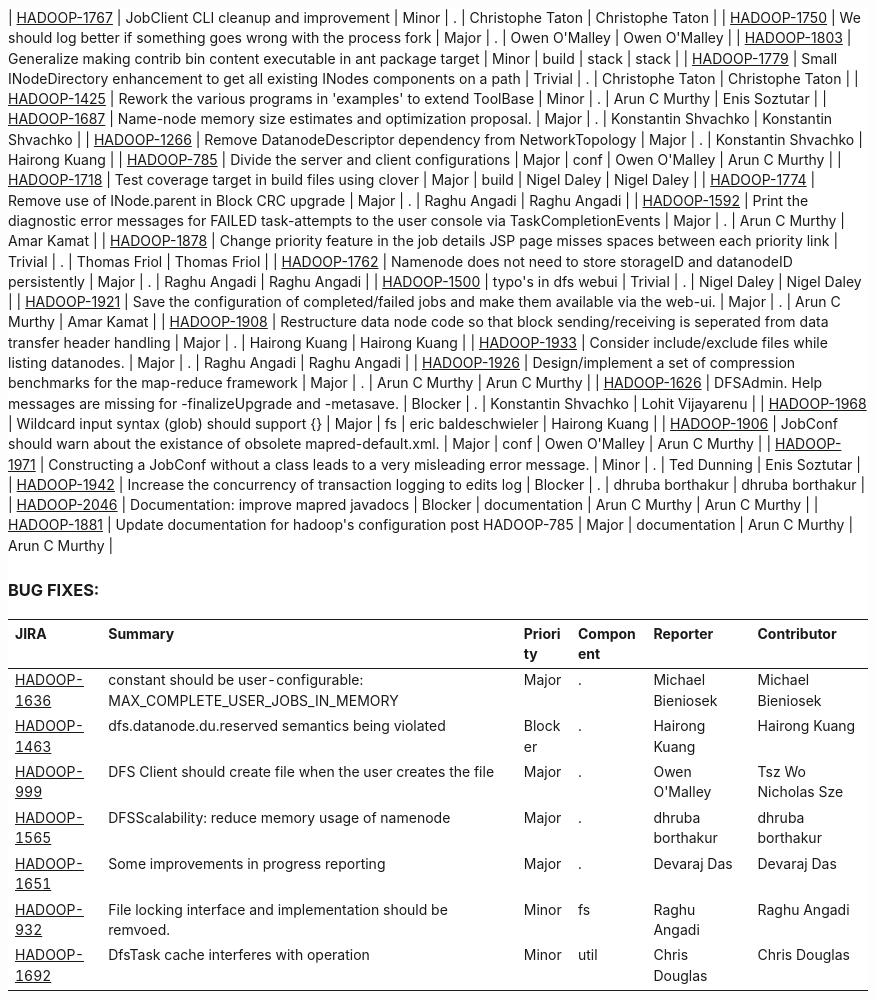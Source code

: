 | [HADOOP-1767](https://issues.apache.org/jira/browse/HADOOP-1767) | JobClient CLI cleanup and improvement |  Minor | . | Christophe Taton | Christophe Taton |
| [HADOOP-1750](https://issues.apache.org/jira/browse/HADOOP-1750) | We should log better if something goes wrong with the process fork |  Major | . | Owen O'Malley | Owen O'Malley |
| [HADOOP-1803](https://issues.apache.org/jira/browse/HADOOP-1803) | Generalize making contrib bin content executable in ant package target |  Minor | build | stack | stack |
| [HADOOP-1779](https://issues.apache.org/jira/browse/HADOOP-1779) | Small INodeDirectory enhancement to get all existing INodes components on a path |  Trivial | . | Christophe Taton | Christophe Taton |
| [HADOOP-1425](https://issues.apache.org/jira/browse/HADOOP-1425) | Rework the various programs in 'examples' to extend ToolBase |  Minor | . | Arun C Murthy | Enis Soztutar |
| [HADOOP-1687](https://issues.apache.org/jira/browse/HADOOP-1687) | Name-node memory size estimates and optimization proposal. |  Major | . | Konstantin Shvachko | Konstantin Shvachko |
| [HADOOP-1266](https://issues.apache.org/jira/browse/HADOOP-1266) | Remove DatanodeDescriptor dependency from NetworkTopology |  Major | . | Konstantin Shvachko | Hairong Kuang |
| [HADOOP-785](https://issues.apache.org/jira/browse/HADOOP-785) | Divide the server and client configurations |  Major | conf | Owen O'Malley | Arun C Murthy |
| [HADOOP-1718](https://issues.apache.org/jira/browse/HADOOP-1718) | Test coverage target in build files using clover |  Major | build | Nigel Daley | Nigel Daley |
| [HADOOP-1774](https://issues.apache.org/jira/browse/HADOOP-1774) | Remove use of INode.parent in Block CRC upgrade |  Major | . | Raghu Angadi | Raghu Angadi |
| [HADOOP-1592](https://issues.apache.org/jira/browse/HADOOP-1592) | Print the diagnostic error messages for FAILED task-attempts to the user console via TaskCompletionEvents |  Major | . | Arun C Murthy | Amar Kamat |
| [HADOOP-1878](https://issues.apache.org/jira/browse/HADOOP-1878) | Change priority feature in the job details JSP page misses spaces between each priority link |  Trivial | . | Thomas Friol | Thomas Friol |
| [HADOOP-1762](https://issues.apache.org/jira/browse/HADOOP-1762) | Namenode does not need to store storageID and datanodeID persistently |  Major | . | Raghu Angadi | Raghu Angadi |
| [HADOOP-1500](https://issues.apache.org/jira/browse/HADOOP-1500) | typo's in dfs webui |  Trivial | . | Nigel Daley | Nigel Daley |
| [HADOOP-1921](https://issues.apache.org/jira/browse/HADOOP-1921) | Save the configuration of completed/failed jobs and make them available via the web-ui. |  Major | . | Arun C Murthy | Amar Kamat |
| [HADOOP-1908](https://issues.apache.org/jira/browse/HADOOP-1908) | Restructure data node code so that block sending/receiving is seperated from data transfer header handling |  Major | . | Hairong Kuang | Hairong Kuang |
| [HADOOP-1933](https://issues.apache.org/jira/browse/HADOOP-1933) | Consider include/exclude files while listing datanodes. |  Major | . | Raghu Angadi | Raghu Angadi |
| [HADOOP-1926](https://issues.apache.org/jira/browse/HADOOP-1926) | Design/implement a set of compression benchmarks for the map-reduce framework |  Major | . | Arun C Murthy | Arun C Murthy |
| [HADOOP-1626](https://issues.apache.org/jira/browse/HADOOP-1626) | DFSAdmin. Help messages are missing for -finalizeUpgrade and -metasave. |  Blocker | . | Konstantin Shvachko | Lohit Vijayarenu |
| [HADOOP-1968](https://issues.apache.org/jira/browse/HADOOP-1968) | Wildcard input syntax (glob) should support {} |  Major | fs | eric baldeschwieler | Hairong Kuang |
| [HADOOP-1906](https://issues.apache.org/jira/browse/HADOOP-1906) | JobConf should warn about the existance of obsolete mapred-default.xml. |  Major | conf | Owen O'Malley | Arun C Murthy |
| [HADOOP-1971](https://issues.apache.org/jira/browse/HADOOP-1971) | Constructing a JobConf without a class leads to a very misleading error message. |  Minor | . | Ted Dunning | Enis Soztutar |
| [HADOOP-1942](https://issues.apache.org/jira/browse/HADOOP-1942) | Increase the concurrency of transaction logging to edits log |  Blocker | . | dhruba borthakur | dhruba borthakur |
| [HADOOP-2046](https://issues.apache.org/jira/browse/HADOOP-2046) | Documentation: improve mapred javadocs |  Blocker | documentation | Arun C Murthy | Arun C Murthy |
| [HADOOP-1881](https://issues.apache.org/jira/browse/HADOOP-1881) | Update documentation for hadoop's configuration post HADOOP-785 |  Major | documentation | Arun C Murthy | Arun C Murthy |


### BUG FIXES:

| JIRA | Summary | Priority | Component | Reporter | Contributor |
|:---- |:---- | :--- |:---- |:---- |:---- |
| [HADOOP-1636](https://issues.apache.org/jira/browse/HADOOP-1636) | constant should be user-configurable: MAX\_COMPLETE\_USER\_JOBS\_IN\_MEMORY |  Major | . | Michael Bieniosek | Michael Bieniosek |
| [HADOOP-1463](https://issues.apache.org/jira/browse/HADOOP-1463) | dfs.datanode.du.reserved semantics being violated |  Blocker | . | Hairong Kuang | Hairong Kuang |
| [HADOOP-999](https://issues.apache.org/jira/browse/HADOOP-999) | DFS Client should create file when the user creates the file |  Major | . | Owen O'Malley | Tsz Wo Nicholas Sze |
| [HADOOP-1565](https://issues.apache.org/jira/browse/HADOOP-1565) | DFSScalability: reduce memory usage of namenode |  Major | . | dhruba borthakur | dhruba borthakur |
| [HADOOP-1651](https://issues.apache.org/jira/browse/HADOOP-1651) | Some improvements in progress reporting |  Major | . | Devaraj Das | Devaraj Das |
| [HADOOP-932](https://issues.apache.org/jira/browse/HADOOP-932) | File locking interface and implementation should be remvoed. |  Minor | fs | Raghu Angadi | Raghu Angadi |
| [HADOOP-1692](https://issues.apache.org/jira/browse/HADOOP-1692) | DfsTask cache interferes with operation |  Minor | util | Chris Douglas | Chris Douglas |